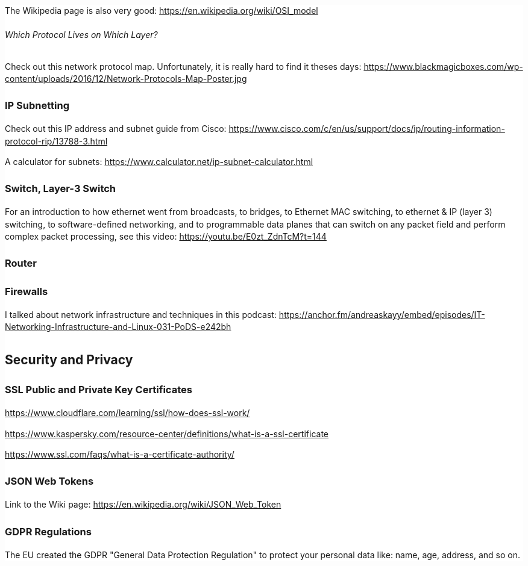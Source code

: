 The Wikipedia page is also very good:
<https://en.wikipedia.org/wiki/OSI_model>

###### Which Protocol Lives on Which Layer?

Check out this network protocol map. Unfortunately, it is really hard to
find it theses days:
<https://www.blackmagicboxes.com/wp-content/uploads/2016/12/Network-Protocols-Map-Poster.jpg>

### IP Subnetting

Check out this IP address and subnet guide from Cisco:
<https://www.cisco.com/c/en/us/support/docs/ip/routing-information-protocol-rip/13788-3.html>

A calculator for subnets:
<https://www.calculator.net/ip-subnet-calculator.html>

### Switch, Layer-3 Switch

For an introduction to how ethernet went from broadcasts, to bridges, to
Ethernet MAC switching, to ethernet & IP (layer 3) switching, to
software-defined networking, and to programmable data planes that can
switch on any packet field and perform complex packet processing, see
this video: <https://youtu.be/E0zt_ZdnTcM?t=144>

### Router

### Firewalls

I talked about network infrastructure and techniques in this podcast:
<https://anchor.fm/andreaskayy/embed/episodes/IT-Networking-Infrastructure-and-Linux-031-PoDS-e242bh>

Security and Privacy
--------------------

### SSL Public and Private Key Certificates


<https://www.cloudflare.com/learning/ssl/how-does-ssl-work/>

<https://www.kaspersky.com/resource-center/definitions/what-is-a-ssl-certificate>

<https://www.ssl.com/faqs/what-is-a-certificate-authority/>


### JSON Web Tokens

Link to the Wiki page: <https://en.wikipedia.org/wiki/JSON_Web_Token>

### GDPR Regulations

The EU created the GDPR \"General Data Protection Regulation\" to
protect your personal data like: name, age, address, and so
on.
